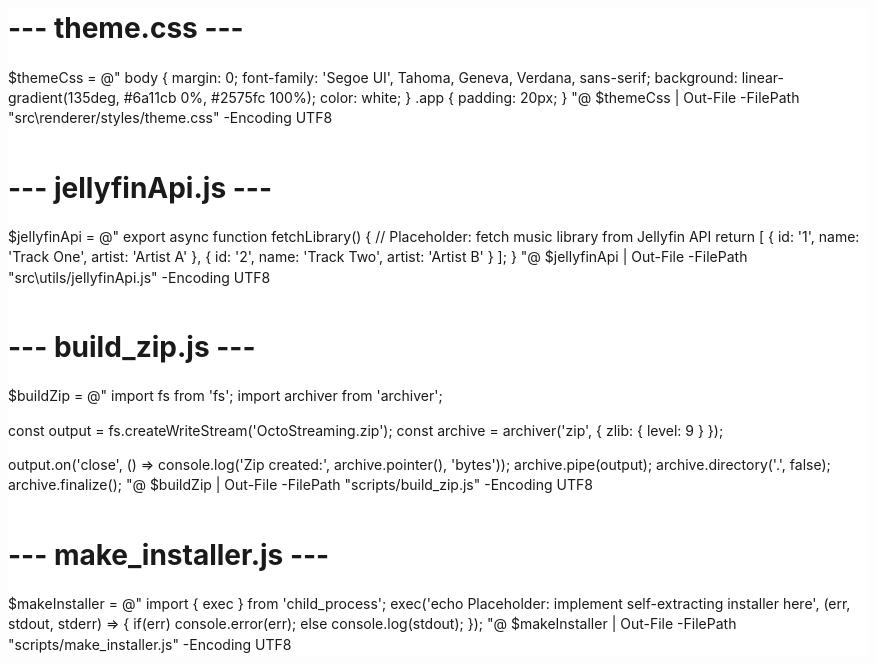 # --- theme.css ---
$themeCss = @"
body {
    margin: 0;
    font-family: 'Segoe UI', Tahoma, Geneva, Verdana, sans-serif;
    background: linear-gradient(135deg, #6a11cb 0%, #2575fc 100%);
    color: white;
}
.app {
    padding: 20px;
}
"@
$themeCss | Out-File -FilePath "src\renderer/styles/theme.css" -Encoding UTF8

# --- jellyfinApi.js ---
$jellyfinApi = @"
export async function fetchLibrary() {
    // Placeholder: fetch music library from Jellyfin API
    return [
        { id: '1', name: 'Track One', artist: 'Artist A' },
        { id: '2', name: 'Track Two', artist: 'Artist B' }
    ];
}
"@
$jellyfinApi | Out-File -FilePath "src\utils/jellyfinApi.js" -Encoding UTF8

# --- build_zip.js ---
$buildZip = @"
import fs from 'fs';
import archiver from 'archiver';

const output = fs.createWriteStream('OctoStreaming.zip');
const archive = archiver('zip', { zlib: { level: 9 } });

output.on('close', () => console.log('Zip created:', archive.pointer(), 'bytes'));
archive.pipe(output);
archive.directory('.', false);
archive.finalize();
"@
$buildZip | Out-File -FilePath "scripts/build_zip.js" -Encoding UTF8

# --- make_installer.js ---
$makeInstaller = @"
import { exec } from 'child_process';
exec('echo Placeholder: implement self-extracting installer here', (err, stdout, stderr) => {
    if(err) console.error(err);
    else console.log(stdout);
});
"@
$makeInstaller | Out-File -FilePath "scripts/make_installer.js" -Encoding UTF8
